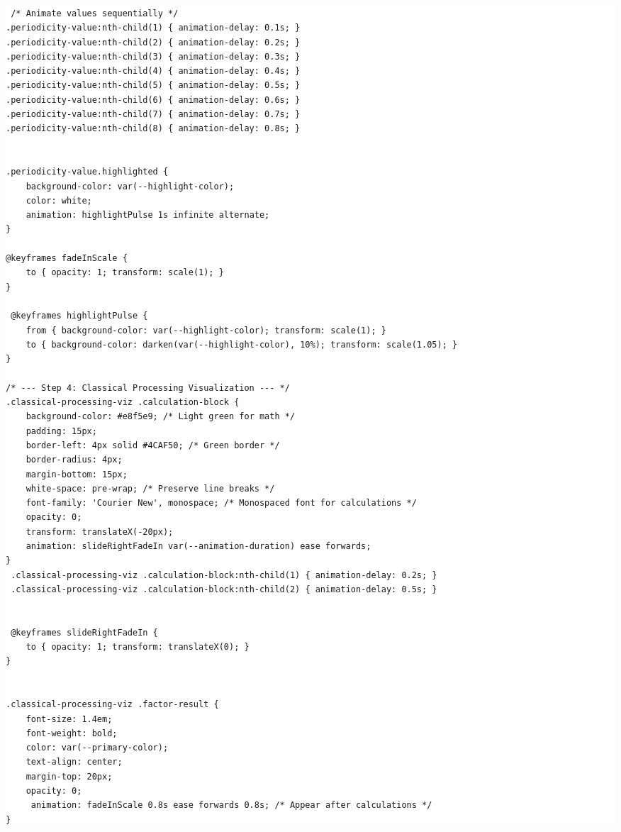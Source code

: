      /* Animate values sequentially */
    .periodicity-value:nth-child(1) { animation-delay: 0.1s; }
    .periodicity-value:nth-child(2) { animation-delay: 0.2s; }
    .periodicity-value:nth-child(3) { animation-delay: 0.3s; }
    .periodicity-value:nth-child(4) { animation-delay: 0.4s; }
    .periodicity-value:nth-child(5) { animation-delay: 0.5s; }
    .periodicity-value:nth-child(6) { animation-delay: 0.6s; }
    .periodicity-value:nth-child(7) { animation-delay: 0.7s; }
    .periodicity-value:nth-child(8) { animation-delay: 0.8s; }


    .periodicity-value.highlighted {
        background-color: var(--highlight-color);
        color: white;
        animation: highlightPulse 1s infinite alternate;
    }

    @keyframes fadeInScale {
        to { opacity: 1; transform: scale(1); }
    }

     @keyframes highlightPulse {
        from { background-color: var(--highlight-color); transform: scale(1); }
        to { background-color: darken(var(--highlight-color), 10%); transform: scale(1.05); }
    }

    /* --- Step 4: Classical Processing Visualization --- */
    .classical-processing-viz .calculation-block {
        background-color: #e8f5e9; /* Light green for math */
        padding: 15px;
        border-left: 4px solid #4CAF50; /* Green border */
        border-radius: 4px;
        margin-bottom: 15px;
        white-space: pre-wrap; /* Preserve line breaks */
        font-family: 'Courier New', monospace; /* Monospaced font for calculations */
        opacity: 0;
        transform: translateX(-20px);
        animation: slideRightFadeIn var(--animation-duration) ease forwards;
    }
     .classical-processing-viz .calculation-block:nth-child(1) { animation-delay: 0.2s; }
     .classical-processing-viz .calculation-block:nth-child(2) { animation-delay: 0.5s; }


     @keyframes slideRightFadeIn {
        to { opacity: 1; transform: translateX(0); }
    }


    .classical-processing-viz .factor-result {
        font-size: 1.4em;
        font-weight: bold;
        color: var(--primary-color);
        text-align: center;
        margin-top: 20px;
        opacity: 0;
         animation: fadeInScale 0.8s ease forwards 0.8s; /* Appear after calculations */
    }
